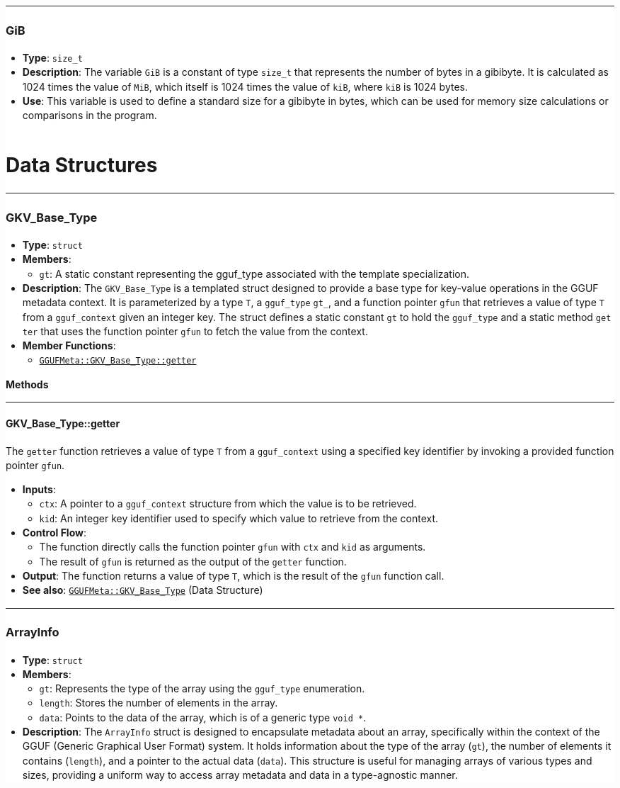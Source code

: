
---
### GiB
- **Type**: `size_t`
- **Description**: The variable `GiB` is a constant of type `size_t` that represents the number of bytes in a gibibyte. It is calculated as 1024 times the value of `MiB`, which itself is 1024 times the value of `kiB`, where `kiB` is 1024 bytes.
- **Use**: This variable is used to define a standard size for a gibibyte in bytes, which can be used for memory size calculations or comparisons in the program.


# Data Structures

---
### GKV\_Base\_Type
- **Type**: `struct`
- **Members**:
    - `gt`: A static constant representing the gguf_type associated with the template specialization.
- **Description**: The `GKV_Base_Type` is a templated struct designed to provide a base type for key-value operations in the GGUF metadata context. It is parameterized by a type `T`, a `gguf_type` `gt_`, and a function pointer `gfun` that retrieves a value of type `T` from a `gguf_context` given an integer key. The struct defines a static constant `gt` to hold the `gguf_type` and a static method `getter` that uses the function pointer `gfun` to fetch the value from the context.
- **Member Functions**:
    - [`GGUFMeta::GKV_Base_Type::getter`](#GKV_Base_Typegetter)

**Methods**

---
#### GKV\_Base\_Type::getter
The `getter` function retrieves a value of type `T` from a `gguf_context` using a specified key identifier by invoking a provided function pointer `gfun`.
- **Inputs**:
    - `ctx`: A pointer to a `gguf_context` structure from which the value is to be retrieved.
    - `kid`: An integer key identifier used to specify which value to retrieve from the context.
- **Control Flow**:
    - The function directly calls the function pointer `gfun` with `ctx` and `kid` as arguments.
    - The result of `gfun` is returned as the output of the `getter` function.
- **Output**: The function returns a value of type `T`, which is the result of the `gfun` function call.
- **See also**: [`GGUFMeta::GKV_Base_Type`](#GGUFMetaGKV_Base_Type)  (Data Structure)



---
### ArrayInfo
- **Type**: `struct`
- **Members**:
    - `gt`: Represents the type of the array using the `gguf_type` enumeration.
    - `length`: Stores the number of elements in the array.
    - `data`: Points to the data of the array, which is of a generic type `void *`.
- **Description**: The `ArrayInfo` struct is designed to encapsulate metadata about an array, specifically within the context of the GGUF (Generic Graphical User Format) system. It holds information about the type of the array (`gt`), the number of elements it contains (`length`), and a pointer to the actual data (`data`). This structure is useful for managing arrays of various types and sizes, providing a uniform way to access array metadata and data in a type-agnostic manner.
